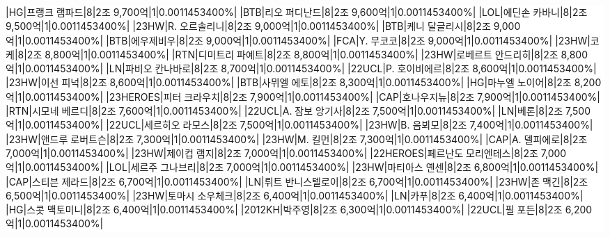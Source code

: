|HG|프랭크 램파드|8|2조 9,700억|1|0.0011453400%|
|BTB|리오 퍼디난드|8|2조 9,600억|1|0.0011453400%|
|LOL|에딘손 카바니|8|2조 9,500억|1|0.0011453400%|
|23HW|R. 오르솔리니|8|2조 9,000억|1|0.0011453400%|
|BTB|케니 달글리시|8|2조 9,000억|1|0.0011453400%|
|BTB|에우제비우|8|2조 9,000억|1|0.0011453400%|
|FCA|Y. 무코코|8|2조 9,000억|1|0.0011453400%|
|23HW|코케|8|2조 8,800억|1|0.0011453400%|
|RTN|디미트리 파예트|8|2조 8,800억|1|0.0011453400%|
|23HW|로베르트 안드리히|8|2조 8,800억|1|0.0011453400%|
|LN|파비오 칸나바로|8|2조 8,700억|1|0.0011453400%|
|22UCL|P. 호이비에르|8|2조 8,600억|1|0.0011453400%|
|23HW|이선 피넉|8|2조 8,600억|1|0.0011453400%|
|BTB|사뮈엘 에토|8|2조 8,300억|1|0.0011453400%|
|HG|마누엘 노이어|8|2조 8,200억|1|0.0011453400%|
|23HEROES|피터 크라우치|8|2조 7,900억|1|0.0011453400%|
|CAP|호나우지뉴|8|2조 7,900억|1|0.0011453400%|
|RTN|시모네 베르디|8|2조 7,600억|1|0.0011453400%|
|22UCL|A. 잠보 앙기사|8|2조 7,500억|1|0.0011453400%|
|LN|베론|8|2조 7,500억|1|0.0011453400%|
|22UCL|세르히오 라모스|8|2조 7,500억|1|0.0011453400%|
|23HW|B. 음뵈모|8|2조 7,400억|1|0.0011453400%|
|23HW|앤드루 로버트슨|8|2조 7,300억|1|0.0011453400%|
|23HW|M. 킬먼|8|2조 7,300억|1|0.0011453400%|
|CAP|A. 델피에로|8|2조 7,000억|1|0.0011453400%|
|23HW|제이컵 램지|8|2조 7,000억|1|0.0011453400%|
|22HEROES|페르난도 모리엔테스|8|2조 7,000억|1|0.0011453400%|
|LOL|세르주 그나브리|8|2조 7,000억|1|0.0011453400%|
|23HW|마티아스 옌센|8|2조 6,800억|1|0.0011453400%|
|CAP|스티븐 제라드|8|2조 6,700억|1|0.0011453400%|
|LN|뤼트 반니스텔로이|8|2조 6,700억|1|0.0011453400%|
|23HW|존 맥긴|8|2조 6,500억|1|0.0011453400%|
|23HW|토마시 소우체크|8|2조 6,400억|1|0.0011453400%|
|LN|카푸|8|2조 6,400억|1|0.0011453400%|
|HG|스콧 맥토미니|8|2조 6,400억|1|0.0011453400%|
|2012KH|박주영|8|2조 6,300억|1|0.0011453400%|
|22UCL|필 포든|8|2조 6,200억|1|0.0011453400%|